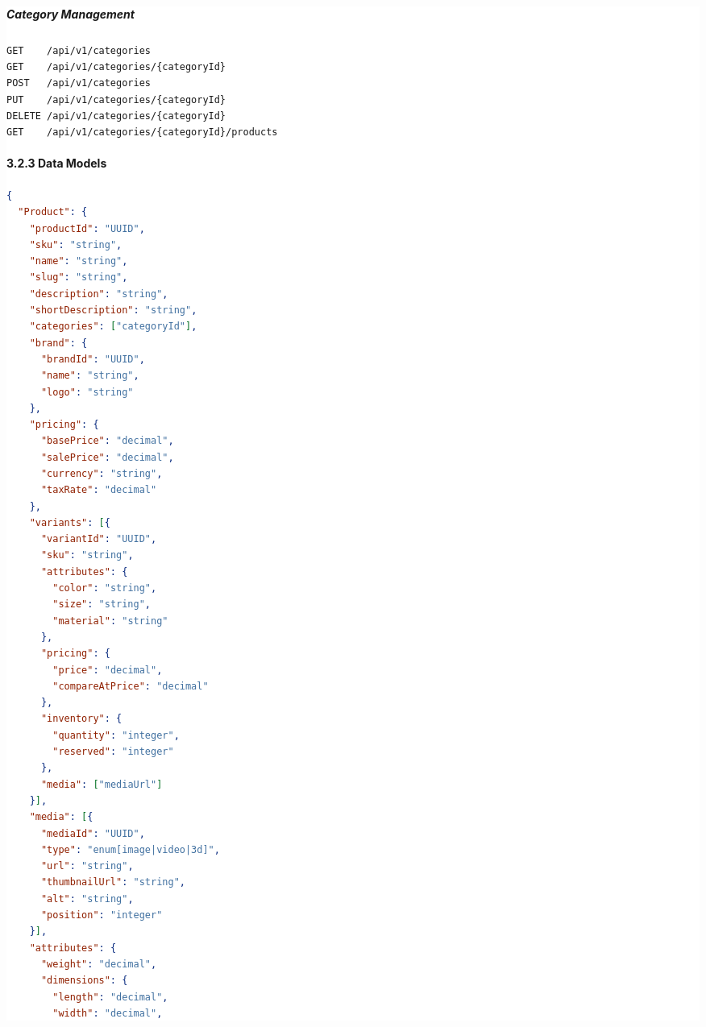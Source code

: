 ##### Category Management
```
GET    /api/v1/categories
GET    /api/v1/categories/{categoryId}
POST   /api/v1/categories
PUT    /api/v1/categories/{categoryId}
DELETE /api/v1/categories/{categoryId}
GET    /api/v1/categories/{categoryId}/products
```

#### 3.2.3 Data Models

```json
{
  "Product": {
    "productId": "UUID",
    "sku": "string",
    "name": "string",
    "slug": "string",
    "description": "string",
    "shortDescription": "string",
    "categories": ["categoryId"],
    "brand": {
      "brandId": "UUID",
      "name": "string",
      "logo": "string"
    },
    "pricing": {
      "basePrice": "decimal",
      "salePrice": "decimal",
      "currency": "string",
      "taxRate": "decimal"
    },
    "variants": [{
      "variantId": "UUID",
      "sku": "string",
      "attributes": {
        "color": "string",
        "size": "string",
        "material": "string"
      },
      "pricing": {
        "price": "decimal",
        "compareAtPrice": "decimal"
      },
      "inventory": {
        "quantity": "integer",
        "reserved": "integer"
      },
      "media": ["mediaUrl"]
    }],
    "media": [{
      "mediaId": "UUID",
      "type": "enum[image|video|3d]",
      "url": "string",
      "thumbnailUrl": "string",
      "alt": "string",
      "position": "integer"
    }],
    "attributes": {
      "weight": "decimal",
      "dimensions": {
        "length": "decimal",
        "width": "decimal",
```